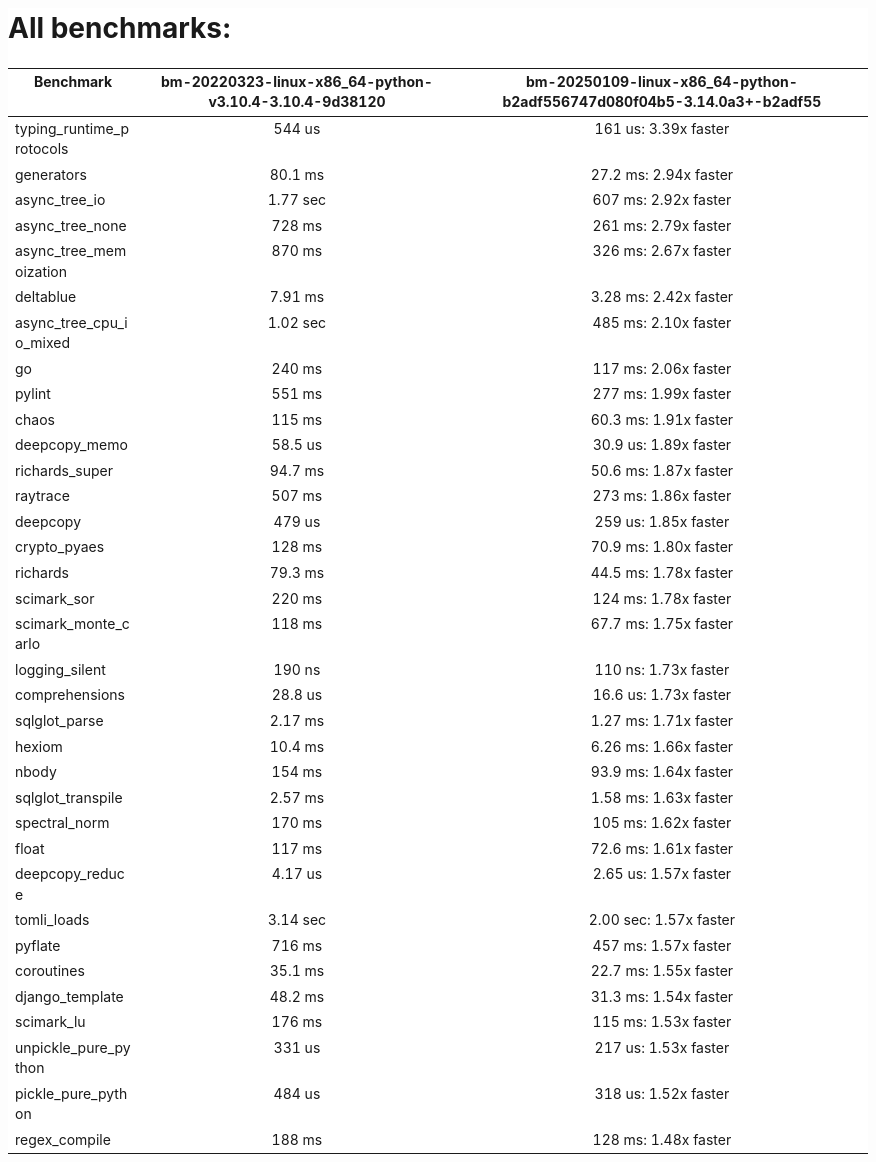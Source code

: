 All benchmarks:
===============

| Benchmark                | bm-20220323-linux-x86_64-python-v3.10.4-3.10.4-9d38120 | bm-20250109-linux-x86_64-python-b2adf556747d080f04b5-3.14.0a3+-b2adf55 |
|--------------------------|:------------------------------------------------------:|:----------------------------------------------------------------------:|
| typing_runtime_protocols | 544 us                                                 | 161 us: 3.39x faster                                                   |
| generators               | 80.1 ms                                                | 27.2 ms: 2.94x faster                                                  |
| async_tree_io            | 1.77 sec                                               | 607 ms: 2.92x faster                                                   |
| async_tree_none          | 728 ms                                                 | 261 ms: 2.79x faster                                                   |
| async_tree_memoization   | 870 ms                                                 | 326 ms: 2.67x faster                                                   |
| deltablue                | 7.91 ms                                                | 3.28 ms: 2.42x faster                                                  |
| async_tree_cpu_io_mixed  | 1.02 sec                                               | 485 ms: 2.10x faster                                                   |
| go                       | 240 ms                                                 | 117 ms: 2.06x faster                                                   |
| pylint                   | 551 ms                                                 | 277 ms: 1.99x faster                                                   |
| chaos                    | 115 ms                                                 | 60.3 ms: 1.91x faster                                                  |
| deepcopy_memo            | 58.5 us                                                | 30.9 us: 1.89x faster                                                  |
| richards_super           | 94.7 ms                                                | 50.6 ms: 1.87x faster                                                  |
| raytrace                 | 507 ms                                                 | 273 ms: 1.86x faster                                                   |
| deepcopy                 | 479 us                                                 | 259 us: 1.85x faster                                                   |
| crypto_pyaes             | 128 ms                                                 | 70.9 ms: 1.80x faster                                                  |
| richards                 | 79.3 ms                                                | 44.5 ms: 1.78x faster                                                  |
| scimark_sor              | 220 ms                                                 | 124 ms: 1.78x faster                                                   |
| scimark_monte_carlo      | 118 ms                                                 | 67.7 ms: 1.75x faster                                                  |
| logging_silent           | 190 ns                                                 | 110 ns: 1.73x faster                                                   |
| comprehensions           | 28.8 us                                                | 16.6 us: 1.73x faster                                                  |
| sqlglot_parse            | 2.17 ms                                                | 1.27 ms: 1.71x faster                                                  |
| hexiom                   | 10.4 ms                                                | 6.26 ms: 1.66x faster                                                  |
| nbody                    | 154 ms                                                 | 93.9 ms: 1.64x faster                                                  |
| sqlglot_transpile        | 2.57 ms                                                | 1.58 ms: 1.63x faster                                                  |
| spectral_norm            | 170 ms                                                 | 105 ms: 1.62x faster                                                   |
| float                    | 117 ms                                                 | 72.6 ms: 1.61x faster                                                  |
| deepcopy_reduce          | 4.17 us                                                | 2.65 us: 1.57x faster                                                  |
| tomli_loads              | 3.14 sec                                               | 2.00 sec: 1.57x faster                                                 |
| pyflate                  | 716 ms                                                 | 457 ms: 1.57x faster                                                   |
| coroutines               | 35.1 ms                                                | 22.7 ms: 1.55x faster                                                  |
| django_template          | 48.2 ms                                                | 31.3 ms: 1.54x faster                                                  |
| scimark_lu               | 176 ms                                                 | 115 ms: 1.53x faster                                                   |
| unpickle_pure_python     | 331 us                                                 | 217 us: 1.53x faster                                                   |
| pickle_pure_python       | 484 us                                                 | 318 us: 1.52x faster                                                   |
| regex_compile            | 188 ms                                                 | 128 ms: 1.48x faster                                                   |